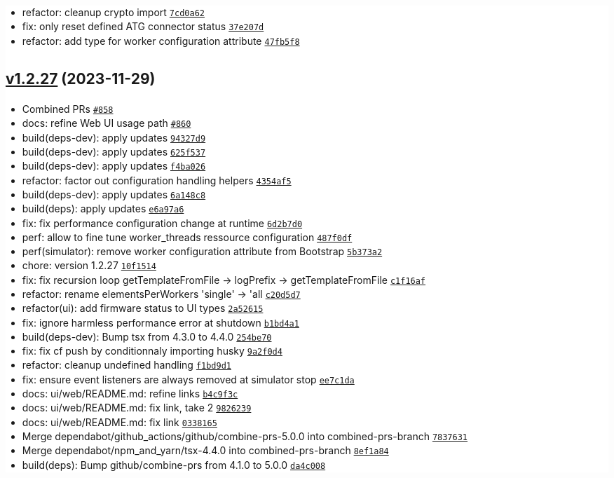 - refactor: cleanup crypto import [`7cd0a62`](https://github.com/sap/e-mobility-charging-stations-simulator/commit/7cd0a6218a4110e12fe8bc408492913da7259f8b)
- fix: only reset defined ATG connector status [`37e207d`](https://github.com/sap/e-mobility-charging-stations-simulator/commit/37e207d110f051eac4228f604d0b4e7b14764457)
- refactor: add type for worker configuration attribute [`47fb5f8`](https://github.com/sap/e-mobility-charging-stations-simulator/commit/47fb5f8f8370c85553eb65f8e4bfbbc233967682)

## [v1.2.27](https://github.com/sap/e-mobility-charging-stations-simulator/compare/v1.2.26...v1.2.27) (2023-11-29)

- Combined PRs [`#858`](https://github.com/sap/e-mobility-charging-stations-simulator/pull/858)
- docs: refine Web UI usage path [`#860`](https://github.com/sap/e-mobility-charging-stations-simulator/issues/860)
- build(deps-dev): apply updates [`94327d9`](https://github.com/sap/e-mobility-charging-stations-simulator/commit/94327d938c08c347d44ea685e38cb05ff9c3e548)
- build(deps-dev): apply updates [`625f537`](https://github.com/sap/e-mobility-charging-stations-simulator/commit/625f537bc05ade4f8169d306c4b28183b9784a3f)
- build(deps-dev): apply updates [`f4ba026`](https://github.com/sap/e-mobility-charging-stations-simulator/commit/f4ba0266ece7c399bce9acafbb1eb66e795f3ab8)
- refactor: factor out configuration handling helpers [`4354af5`](https://github.com/sap/e-mobility-charging-stations-simulator/commit/4354af5acc068587187dbe3729a5ca8d54fb9626)
- build(deps-dev): apply updates [`6a148c8`](https://github.com/sap/e-mobility-charging-stations-simulator/commit/6a148c8d7d7190092d16c17251023f24a9508ec4)
- build(deps): apply updates [`e6a97a6`](https://github.com/sap/e-mobility-charging-stations-simulator/commit/e6a97a6cdb65ddbc7ffa131d8bd2a33868e16453)
- fix: fix performance configuration change at runtime [`6d2b7d0`](https://github.com/sap/e-mobility-charging-stations-simulator/commit/6d2b7d0121fa6ab41272ed8f4f0d7fd2ce3e8c7d)
- perf: allow to fine tune worker_threads ressource configuration [`487f0df`](https://github.com/sap/e-mobility-charging-stations-simulator/commit/487f0dfd58d97d4755718793e313f02aaddb1a6d)
- perf(simulator): remove worker configuration attribute from Bootstrap [`5b373a2`](https://github.com/sap/e-mobility-charging-stations-simulator/commit/5b373a2392b4615ba29bb13f3b312eccf7ae8d49)
- chore: version 1.2.27 [`10f1514`](https://github.com/sap/e-mobility-charging-stations-simulator/commit/10f1514af1ecf9f3f27f1d183d615df39dba46c6)
- fix: fix recursion loop getTemplateFromFile -&gt; logPrefix -&gt; getTemplateFromFile [`c1f16af`](https://github.com/sap/e-mobility-charging-stations-simulator/commit/c1f16afd333f0fc8a6a02b9baa0aff23dbd18580)
- refactor: rename elementsPerWorkers 'single' -&gt; 'all [`c20d5d7`](https://github.com/sap/e-mobility-charging-stations-simulator/commit/c20d5d72396a96028bee5492fa7ea2475b8a109e)
- refactor(ui): add firmware status to UI types [`2a52615`](https://github.com/sap/e-mobility-charging-stations-simulator/commit/2a5261571579826e71b40f51cb06dd842af19477)
- fix: ignore harmless performance error at shutdown [`b1bd4a1`](https://github.com/sap/e-mobility-charging-stations-simulator/commit/b1bd4a1576a894947da22f363c4737ffc218f8d8)
- build(deps-dev): Bump tsx from 4.3.0 to 4.4.0 [`254be70`](https://github.com/sap/e-mobility-charging-stations-simulator/commit/254be70719d745aa29228d2f4e5aaa3f7191935e)
- fix: fix cf push by conditionnaly importing husky [`9a2f0d4`](https://github.com/sap/e-mobility-charging-stations-simulator/commit/9a2f0d41a10c7b6850f9d47a47213c4e39f2f02f)
- refactor: cleanup undefined handling [`f1bd9d1`](https://github.com/sap/e-mobility-charging-stations-simulator/commit/f1bd9d1970f24c8234582c82fcd58c806391b78b)
- fix: ensure event listeners are always removed at simulator stop [`ee7c1da`](https://github.com/sap/e-mobility-charging-stations-simulator/commit/ee7c1da0e12c70134f31537a1c1e7040d309af5a)
- docs: ui/web/README.md: refine links [`b4c9f3c`](https://github.com/sap/e-mobility-charging-stations-simulator/commit/b4c9f3c1d3161c8891e848601e60a54937ec18ab)
- docs: ui/web/README.md: fix link, take 2 [`9826239`](https://github.com/sap/e-mobility-charging-stations-simulator/commit/98262391ccaa5d00fac1ec8a1707d7fbba33cc3a)
- docs: ui/web/README.md: fix link [`0338165`](https://github.com/sap/e-mobility-charging-stations-simulator/commit/033816546d017750bd32c9bb641a60164dde3bba)
- Merge dependabot/github_actions/github/combine-prs-5.0.0 into combined-prs-branch [`7837631`](https://github.com/sap/e-mobility-charging-stations-simulator/commit/7837631e325d2ce63d4a0a6f9010811f079322c7)
- Merge dependabot/npm_and_yarn/tsx-4.4.0 into combined-prs-branch [`8ef1a84`](https://github.com/sap/e-mobility-charging-stations-simulator/commit/8ef1a843db8afdd982d792f2316906fad2a57f00)
- build(deps): Bump github/combine-prs from 4.1.0 to 5.0.0 [`da4c008`](https://github.com/sap/e-mobility-charging-stations-simulator/commit/da4c0082a7a142b476b1e104b40daaa7b4fbd218)
